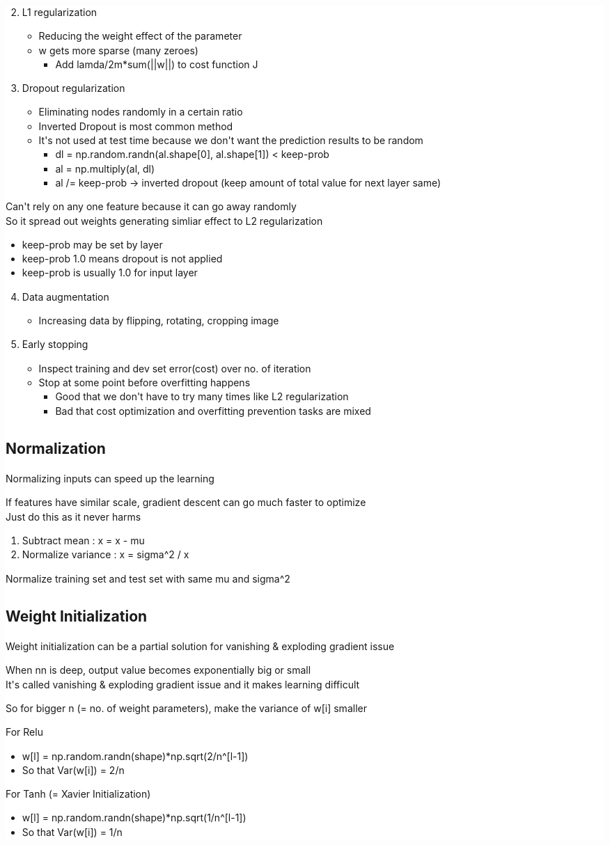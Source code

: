 2) L1 regularization
   - Reducing the weight effect of the parameter
   - w gets more sparse (many zeroes)
     - Add lamda/2m*sum(||w||) to cost function J


3) Dropout regularization
   - Eliminating nodes randomly in a certain ratio
   - Inverted Dropout is most common method
   - It's not used at test time because we don't want the prediction results to be random
     - dl = np.random.randn(al.shape[0], al.shape[1]) < keep-prob
     - al = np.multiply(al, dl)
     - al /= keep-prob -> inverted dropout (keep amount of total value for next layer same)
     
Can't rely on any one feature because it can go away randomly  
So it spread out weights generating simliar effect to L2 regularization
- keep-prob may be set by layer
- keep-prob 1.0 means dropout is not applied
- keep-prob is usually 1.0 for input layer


4) Data augmentation  
   - Increasing data by flipping, rotating, cropping image


5) Early stopping
   - Inspect training and dev set error(cost) over no. of iteration  
   - Stop at some point before overfitting happens
     - Good that we don't have to try many times like L2 regularization
     - Bad that cost optimization and overfitting prevention tasks are mixed

## Normalization

Normalizing inputs can speed up the learning

If features have similar scale, gradient descent can go much faster to optimize  
Just do this as it never harms

1) Subtract mean : x = x - mu
2) Normalize variance : x = sigma^2 / x 

Normalize training set and test set with same mu and sigma^2

## Weight Initialization

Weight initialization can be a partial solution for vanishing & exploding gradient issue

When nn is deep, output value becomes exponentially big or small  
It's called vanishing & exploding gradient issue and it makes learning difficult

So for bigger n (= no. of weight parameters), make the variance of w[i] smaller

For Relu  
- w[l] = np.random.randn(shape)*np.sqrt(2/n^[l-1])
- So that Var(w[i]) = 2/n

For Tanh (= Xavier Initialization)  
- w[l] = np.random.randn(shape)*np.sqrt(1/n^[l-1])
- So that Var(w[i]) = 1/n
